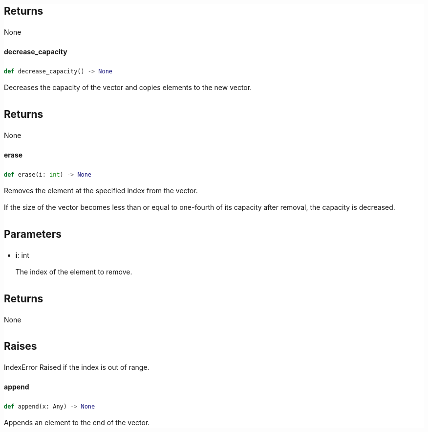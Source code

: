## Returns

None

<a id="python_solutions.vector.Vector.decrease_capacity"></a>

#### decrease\_capacity

```python
def decrease_capacity() -> None
```

Decreases the capacity of the vector and copies elements
to the new vector.

## Returns

None

<a id="python_solutions.vector.Vector.erase"></a>

#### erase

```python
def erase(i: int) -> None
```

Removes the element at the specified index from the vector.

If the size of the vector becomes less than or equal to one-fourth
of its capacity after removal, the capacity is decreased.

## Parameters
- **i**: int

    The index of the element to remove.

## Returns

None

## Raises

IndexError
    Raised if the index is out of range.

<a id="python_solutions.vector.Vector.append"></a>

#### append

```python
def append(x: Any) -> None
```

Appends an element to the end of the vector.
